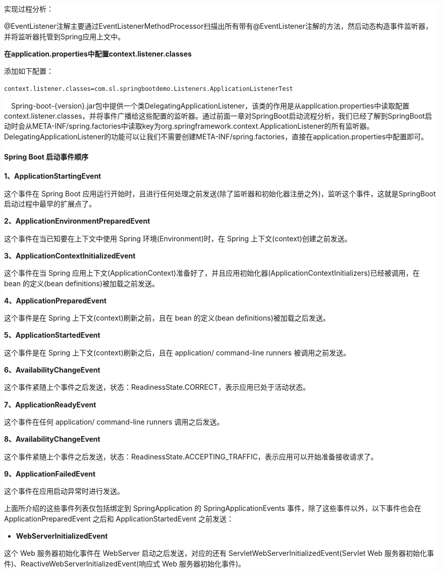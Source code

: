 实现过程分析：

@EventListener注解主要通过EventListenerMethodProcessor扫描出所有带有@EventListener注解的方法，然后动态构造事件监听器，并将监听器托管到Spring应用上文中。

**在application.properties中配置context.listener.classes**

添加如下配置：

```properties
context.listener.classes=com.sl.springbootdemo.Listeners.ApplicationListenerTest
```

　Spring-boot-{version}.jar包中提供一个类DelegatingApplicationListener，该类的作用是从application.properties中读取配置context.listener.classes，并将事件广播给这些配置的监听器。通过前面一章对SpringBoot启动流程分析，我们已经了解到SpringBoot启动时会从META-INF/spring.factories中读取key为org.springframework.context.ApplicationListener的所有监听器。DelegatingApplicationListener的功能可以让我们不需要创建META-INF/spring.factories，直接在application.properties中配置即可。

#### Spring Boot 启动事件顺序

**1、ApplicationStartingEvent**

这个事件在 Spring Boot 应用运行开始时，且进行任何处理之前发送(除了监听器和初始化器注册之外)，监听这个事件，这就是SpringBoot启动过程中最早的扩展点了。

**2、ApplicationEnvironmentPreparedEvent**

这个事件在当已知要在上下文中使用 Spring 环境(Environment)时，在 Spring 上下文(context)创建之前发送。

**3、ApplicationContextInitializedEvent**

这个事件在当 Spring 应用上下文(ApplicationContext)准备好了，并且应用初始化器(ApplicationContextInitializers)已经被调用，在 bean 的定义(bean definitions)被加载之前发送。

**4、ApplicationPreparedEvent**

这个事件是在 Spring 上下文(context)刷新之前，且在 bean 的定义(bean definitions)被加载之后发送。

**5、ApplicationStartedEvent**

这个事件是在 Spring 上下文(context)刷新之后，且在 application/ command-line runners 被调用之前发送。

**6、AvailabilityChangeEvent**

这个事件紧随上个事件之后发送，状态：ReadinessState.CORRECT，表示应用已处于活动状态。

**7、ApplicationReadyEvent**

这个事件在任何 application/ command-line runners 调用之后发送。

**8、AvailabilityChangeEvent**

这个事件紧随上个事件之后发送，状态：ReadinessState.ACCEPTING_TRAFFIC，表示应用可以开始准备接收请求了。

**9、ApplicationFailedEvent**

这个事件在应用启动异常时进行发送。

上面所介绍的这些事件列表仅包括绑定到 SpringApplication 的 SpringApplicationEvents 事件，除了这些事件以外，以下事件也会在 ApplicationPreparedEvent 之后和 ApplicationStartedEvent 之前发送：

- **WebServerInitializedEvent**

这个 Web 服务器初始化事件在 WebServer 启动之后发送，对应的还有 ServletWebServerInitializedEvent(Servlet Web 服务器初始化事件)、ReactiveWebServerInitializedEvent(响应式 Web 服务器初始化事件)。
